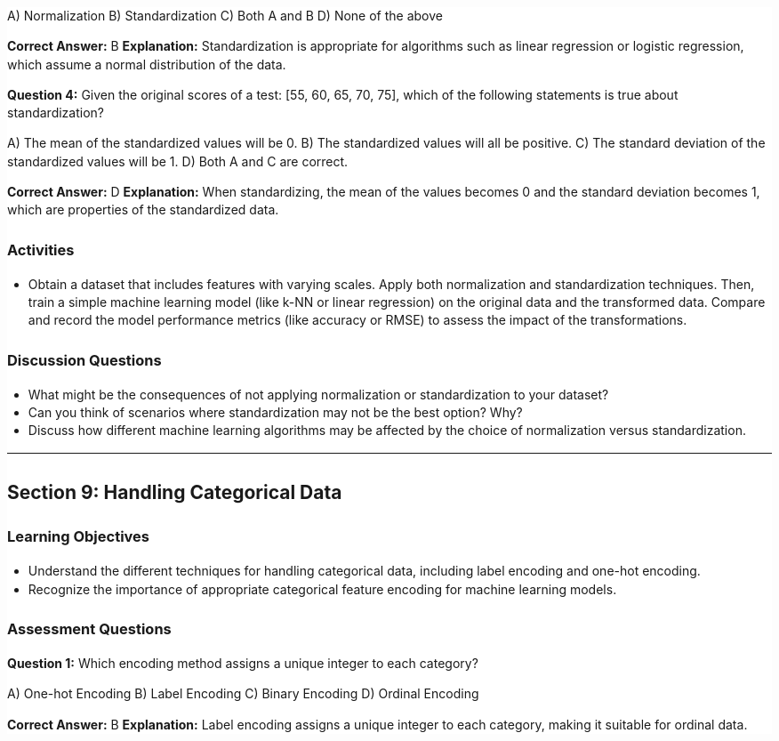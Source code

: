   A) Normalization
  B) Standardization
  C) Both A and B
  D) None of the above

**Correct Answer:** B
**Explanation:** Standardization is appropriate for algorithms such as linear regression or logistic regression, which assume a normal distribution of the data.

**Question 4:** Given the original scores of a test: [55, 60, 65, 70, 75], which of the following statements is true about standardization?

  A) The mean of the standardized values will be 0.
  B) The standardized values will all be positive.
  C) The standard deviation of the standardized values will be 1.
  D) Both A and C are correct.

**Correct Answer:** D
**Explanation:** When standardizing, the mean of the values becomes 0 and the standard deviation becomes 1, which are properties of the standardized data.

### Activities
- Obtain a dataset that includes features with varying scales. Apply both normalization and standardization techniques. Then, train a simple machine learning model (like k-NN or linear regression) on the original data and the transformed data. Compare and record the model performance metrics (like accuracy or RMSE) to assess the impact of the transformations.

### Discussion Questions
- What might be the consequences of not applying normalization or standardization to your dataset?
- Can you think of scenarios where standardization may not be the best option? Why?
- Discuss how different machine learning algorithms may be affected by the choice of normalization versus standardization.

---

## Section 9: Handling Categorical Data

### Learning Objectives
- Understand the different techniques for handling categorical data, including label encoding and one-hot encoding.
- Recognize the importance of appropriate categorical feature encoding for machine learning models.

### Assessment Questions

**Question 1:** Which encoding method assigns a unique integer to each category?

  A) One-hot Encoding
  B) Label Encoding
  C) Binary Encoding
  D) Ordinal Encoding

**Correct Answer:** B
**Explanation:** Label encoding assigns a unique integer to each category, making it suitable for ordinal data.
